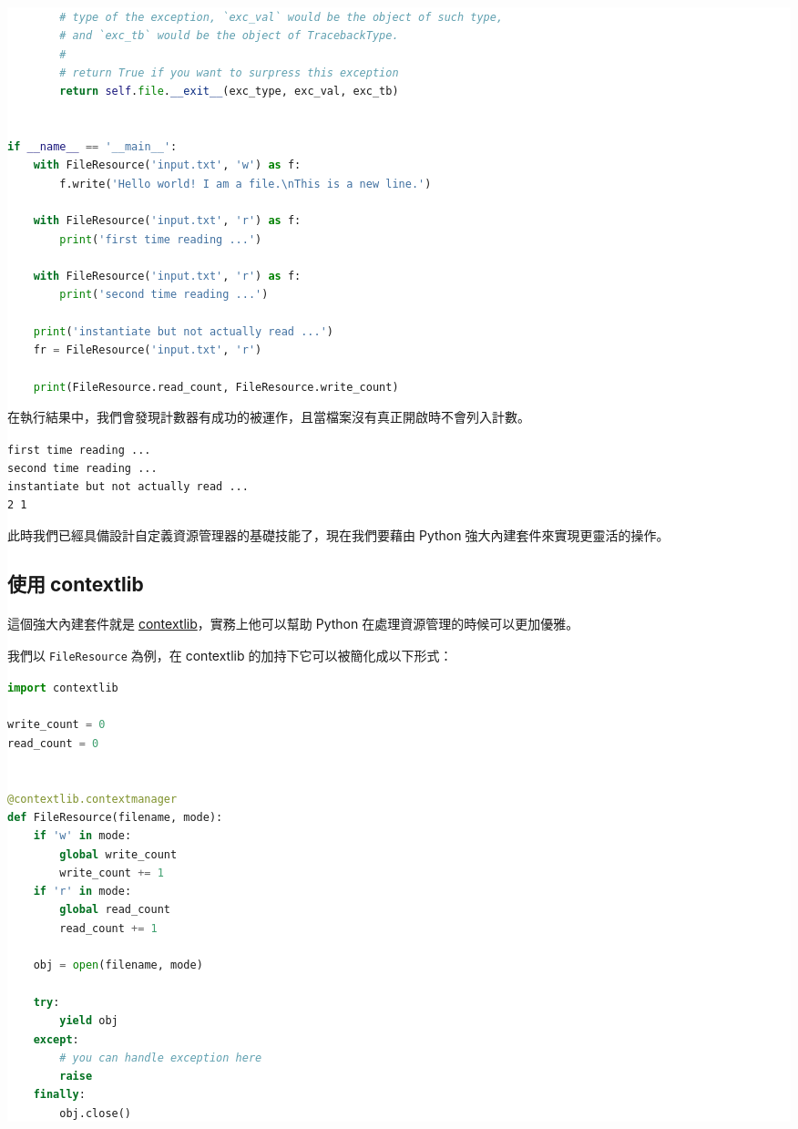 ```python
        # type of the exception, `exc_val` would be the object of such type,
        # and `exc_tb` would be the object of TracebackType.
        #
        # return True if you want to surpress this exception
        return self.file.__exit__(exc_type, exc_val, exc_tb)


if __name__ == '__main__':
    with FileResource('input.txt', 'w') as f:
        f.write('Hello world! I am a file.\nThis is a new line.')

    with FileResource('input.txt', 'r') as f:
        print('first time reading ...')

    with FileResource('input.txt', 'r') as f:
        print('second time reading ...')

    print('instantiate but not actually read ...')
    fr = FileResource('input.txt', 'r')

    print(FileResource.read_count, FileResource.write_count)
```

在執行結果中，我們會發現計數器有成功的被運作，且當檔案沒有真正開啟時不會列入計數。

```
first time reading ...
second time reading ...
instantiate but not actually read ...
2 1
```

此時我們已經具備設計自定義資源管理器的基礎技能了，現在我們要藉由 Python 強大內建套件來實現更靈活的操作。

## 使用 contextlib

這個強大內建套件就是 [contextlib](https://docs.python.org/3/library/contextlib.html)，實務上他可以幫助 Python 在處理資源管理的時候可以更加優雅。

我們以 `FileResource` 為例，在 contextlib 的加持下它可以被簡化成以下形式：

```python
import contextlib

write_count = 0
read_count = 0


@contextlib.contextmanager
def FileResource(filename, mode):
    if 'w' in mode:
        global write_count
        write_count += 1
    if 'r' in mode:
        global read_count
        read_count += 1

    obj = open(filename, mode)

    try:
        yield obj
    except:
        # you can handle exception here
        raise
    finally:
        obj.close()
```
